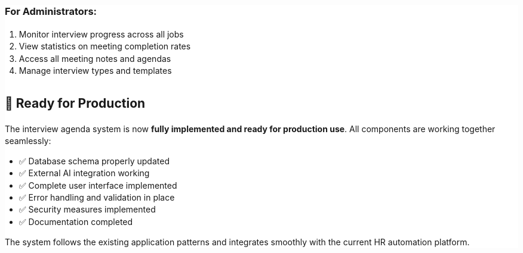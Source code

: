 ### For Administrators:
1. Monitor interview progress across all jobs
2. View statistics on meeting completion rates
3. Access all meeting notes and agendas
4. Manage interview types and templates

## 🎯 Ready for Production

The interview agenda system is now **fully implemented and ready for production use**. All components are working together seamlessly:

- ✅ Database schema properly updated
- ✅ External AI integration working
- ✅ Complete user interface implemented
- ✅ Error handling and validation in place
- ✅ Security measures implemented
- ✅ Documentation completed

The system follows the existing application patterns and integrates smoothly with the current HR automation platform.
